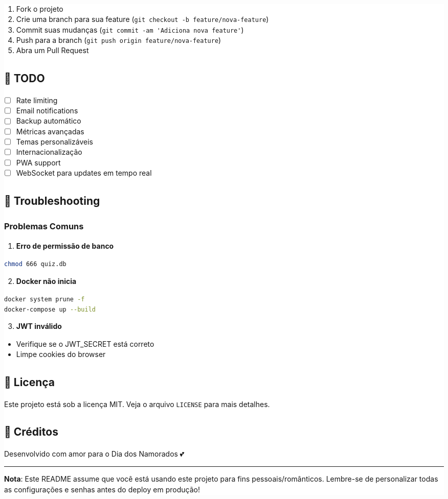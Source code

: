 1. Fork o projeto
2. Crie uma branch para sua feature (`git checkout -b feature/nova-feature`)
3. Commit suas mudanças (`git commit -am 'Adiciona nova feature'`)
4. Push para a branch (`git push origin feature/nova-feature`)
5. Abra um Pull Request

## 📝 TODO

- [ ] Rate limiting
- [ ] Email notifications
- [ ] Backup automático
- [ ] Métricas avançadas
- [ ] Temas personalizáveis
- [ ] Internacionalização
- [ ] PWA support
- [ ] WebSocket para updates em tempo real

## 🐛 Troubleshooting

### Problemas Comuns

1. **Erro de permissão de banco**
```bash
chmod 666 quiz.db
```

2. **Docker não inicia**
```bash
docker system prune -f
docker-compose up --build
```

3. **JWT inválido**
- Verifique se o JWT_SECRET está correto
- Limpe cookies do browser

## 📄 Licença

Este projeto está sob a licença MIT. Veja o arquivo `LICENSE` para mais detalhes.

## 💝 Créditos

Desenvolvido com amor para o Dia dos Namorados 💕

---

**Nota**: Este README assume que você está usando este projeto para fins pessoais/românticos. Lembre-se de personalizar todas as configurações e senhas antes do deploy em produção!
